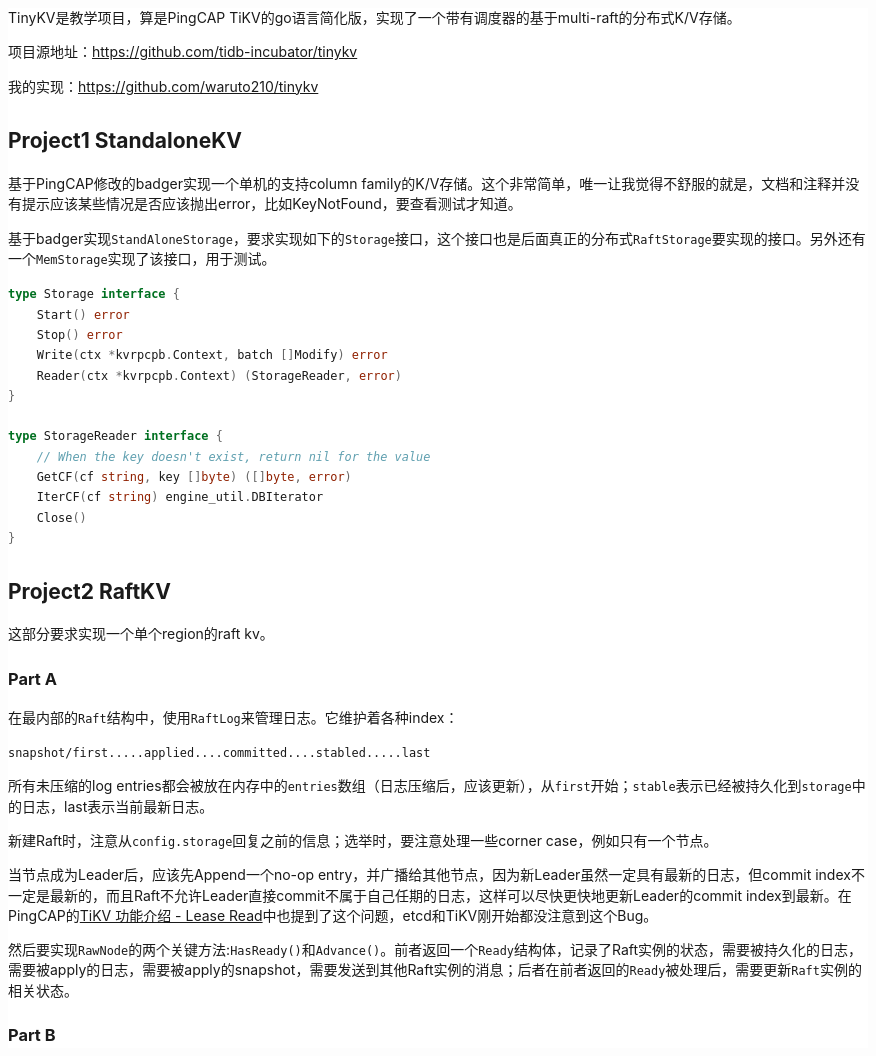 

TinyKV是教学项目，算是PingCAP TiKV的go语言简化版，实现了一个带有调度器的基于multi-raft的分布式K/V存储。

项目源地址：https://github.com/tidb-incubator/tinykv

我的实现：https://github.com/waruto210/tinykv

## Project1 StandaloneKV

基于PingCAP修改的badger实现一个单机的支持column family的K/V存储。这个非常简单，唯一让我觉得不舒服的就是，文档和注释并没有提示应该某些情况是否应该抛出error，比如KeyNotFound，要查看测试才知道。

基于badger实现`StandAloneStorage`，要求实现如下的`Storage`接口，这个接口也是后面真正的分布式`RaftStorage`要实现的接口。另外还有一个`MemStorage`实现了该接口，用于测试。

```go
type Storage interface {
	Start() error
	Stop() error
	Write(ctx *kvrpcpb.Context, batch []Modify) error
	Reader(ctx *kvrpcpb.Context) (StorageReader, error)
}

type StorageReader interface {
	// When the key doesn't exist, return nil for the value
	GetCF(cf string, key []byte) ([]byte, error)
	IterCF(cf string) engine_util.DBIterator
	Close()
}
```

## Project2 RaftKV

这部分要求实现一个单个region的raft kv。

### Part A

在最内部的`Raft`结构中，使用`RaftLog`来管理日志。它维护着各种index：

```shell
snapshot/first.....applied....committed....stabled.....last
```

所有未压缩的log entries都会被放在内存中的`entries`数组（日志压缩后，应该更新），从`first`开始；`stable`表示已经被持久化到`storage`中的日志，last表示当前最新日志。

新建Raft时，注意从`config.storage`回复之前的信息；选举时，要注意处理一些corner case，例如只有一个节点。

当节点成为Leader后，应该先Append一个no-op entry，并广播给其他节点，因为新Leader虽然一定具有最新的日志，但commit index不一定是最新的，而且Raft不允许Leader直接commit不属于自己任期的日志，这样可以尽快更快地更新Leader的commit index到最新。在PingCAP的[TiKV 功能介绍 - Lease Read](https://pingcap.com/zh/blog/lease-read)中也提到了这个问题，etcd和TiKV刚开始都没注意到这个Bug。

然后要实现`RawNode`的两个关键方法:`HasReady()`和`Advance()`。前者返回一个`Ready`结构体，记录了Raft实例的状态，需要被持久化的日志，需要被apply的日志，需要被apply的snapshot，需要发送到其他Raft实例的消息；后者在前者返回的`Ready`被处理后，需要更新`Raft`实例的相关状态。

### Part B
